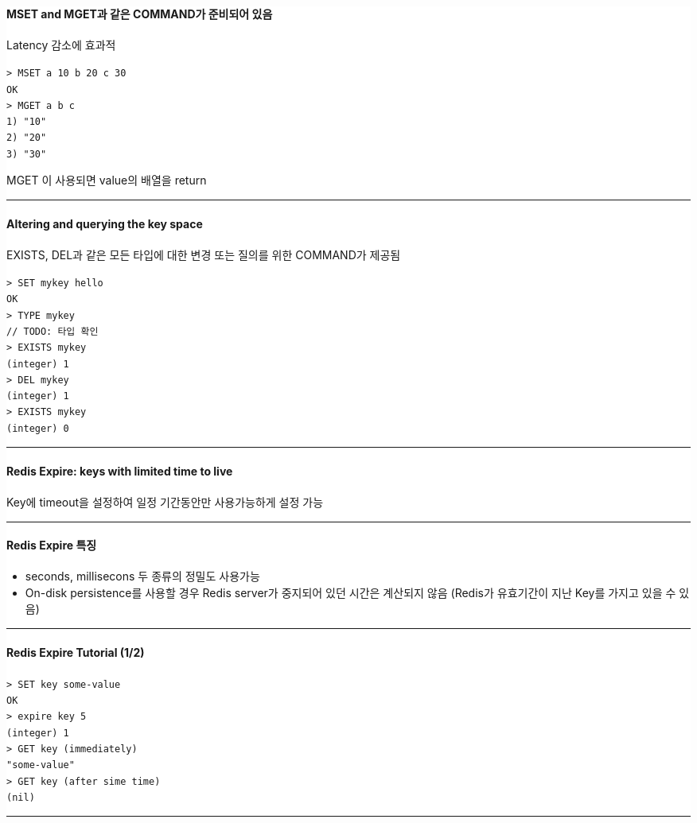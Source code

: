 
#### MSET and MGET과 같은 COMMAND가 준비되어 있음

Latency 감소에 효과적

```
> MSET a 10 b 20 c 30
OK
> MGET a b c
1) "10"
2) "20"
3) "30"
```

MGET 이 사용되면 value의 배열을 return

---

#### Altering and querying the key space

EXISTS, DEL과 같은
모든 타입에 대한 변경 또는 질의를 위한 COMMAND가 제공됨

```
> SET mykey hello
OK
> TYPE mykey
// TODO: 타입 확인
> EXISTS mykey
(integer) 1
> DEL mykey
(integer) 1
> EXISTS mykey
(integer) 0
```

---

#### Redis Expire: keys with limited time to live

Key에 timeout을 설정하여 일정 기간동안만 사용가능하게 설정 가능

---

#### Redis Expire 특징

* seconds, millisecons 두 종류의 정밀도 사용가능
* On-disk persistence를 사용할 경우 Redis server가 중지되어 있던 시간은 계산되지 않음 (Redis가 유효기간이 지난 Key를 가지고 있을 수 있음)

---

#### Redis Expire Tutorial (1/2)

```
> SET key some-value
OK
> expire key 5
(integer) 1
> GET key (immediately)
"some-value"
> GET key (after sime time)
(nil)
```

---